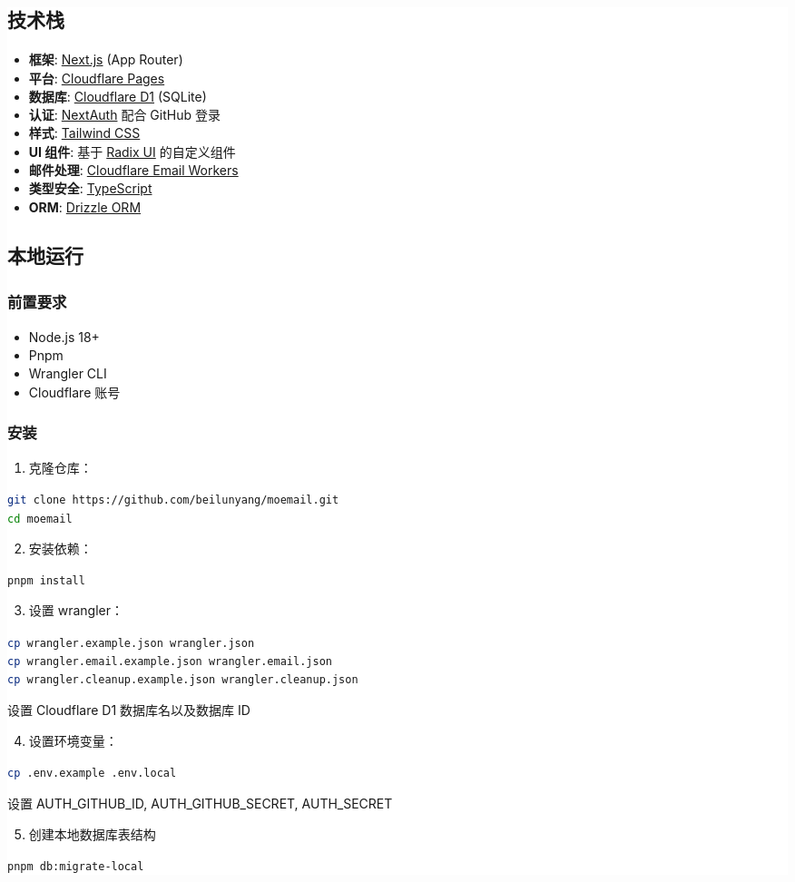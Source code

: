 ## 技术栈

- **框架**: [Next.js](https://nextjs.org/) (App Router)
- **平台**: [Cloudflare Pages](https://pages.cloudflare.com/)
- **数据库**: [Cloudflare D1](https://developers.cloudflare.com/d1/) (SQLite)
- **认证**: [NextAuth](https://authjs.dev/getting-started/installation?framework=Next.js) 配合 GitHub 登录
- **样式**: [Tailwind CSS](https://tailwindcss.com/)
- **UI 组件**: 基于 [Radix UI](https://www.radix-ui.com/) 的自定义组件
- **邮件处理**: [Cloudflare Email Workers](https://developers.cloudflare.com/email-routing/)
- **类型安全**: [TypeScript](https://www.typescriptlang.org/)
- **ORM**: [Drizzle ORM](https://orm.drizzle.team/)

## 本地运行

### 前置要求

- Node.js 18+
- Pnpm
- Wrangler CLI
- Cloudflare 账号

### 安装

1. 克隆仓库：
```bash
git clone https://github.com/beilunyang/moemail.git
cd moemail
```

2. 安装依赖：
```bash
pnpm install
```

3. 设置 wrangler：
```bash
cp wrangler.example.json wrangler.json
cp wrangler.email.example.json wrangler.email.json
cp wrangler.cleanup.example.json wrangler.cleanup.json
```
设置 Cloudflare D1 数据库名以及数据库 ID

4. 设置环境变量：
```bash
cp .env.example .env.local
```
设置 AUTH_GITHUB_ID, AUTH_GITHUB_SECRET, AUTH_SECRET

5. 创建本地数据库表结构
```bash
pnpm db:migrate-local
```
